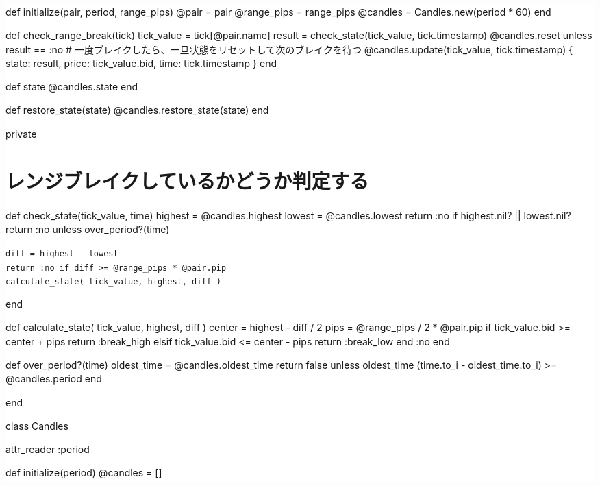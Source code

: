   def initialize(pair, period, range_pips)
    @pair       = pair
    @range_pips = range_pips
    @candles    = Candles.new(period * 60)
  end

  def check_range_break(tick)
    tick_value = tick[@pair.name]
    result = check_state(tick_value, tick.timestamp)
    @candles.reset unless result == :no
    # 一度ブレイクしたら、一旦状態をリセットして次のブレイクを待つ
    @candles.update(tick_value, tick.timestamp)
    {
      state: result,
      price: tick_value.bid,
      time:  tick.timestamp
    }
  end

  def state
    @candles.state
  end

  def restore_state(state)
    @candles.restore_state(state)
  end

  private

  # レンジブレイクしているかどうか判定する
  def check_state(tick_value, time)
    highest = @candles.highest
    lowest  = @candles.lowest
    return :no if highest.nil? || lowest.nil?
    return :no unless over_period?(time)

    diff = highest - lowest
    return :no if diff >= @range_pips * @pair.pip
    calculate_state( tick_value, highest, diff )
  end

  def calculate_state( tick_value, highest, diff )
    center = highest - diff / 2
    pips = @range_pips / 2 * @pair.pip
    if tick_value.bid >= center + pips
      return :break_high
    elsif tick_value.bid <= center - pips
      return :break_low
    end
    :no
  end

  def over_period?(time)
    oldest_time = @candles.oldest_time
    return false unless oldest_time
    (time.to_i - oldest_time.to_i) >= @candles.period
  end

end

class Candles

  attr_reader :period

  def initialize(period)
    @candles     = []